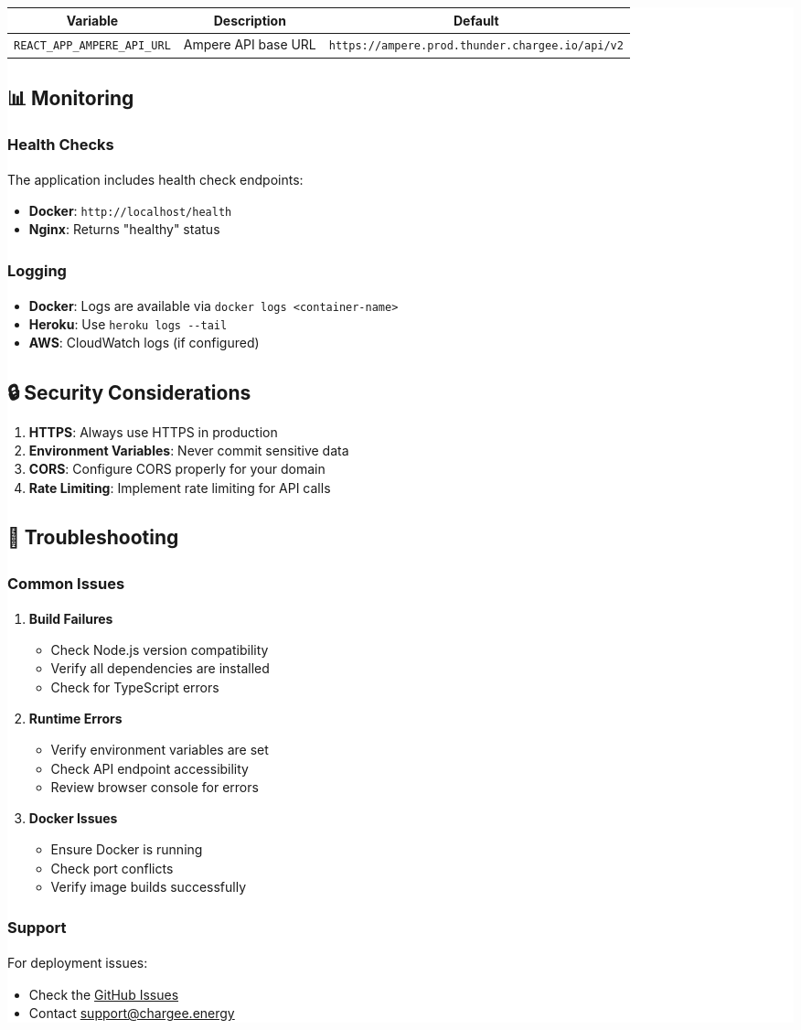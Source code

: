 | Variable | Description | Default |
|----------|-------------|---------|
| `REACT_APP_AMPERE_API_URL` | Ampere API base URL | `https://ampere.prod.thunder.chargee.io/api/v2` |

## 📊 Monitoring

### Health Checks

The application includes health check endpoints:

- **Docker**: `http://localhost/health`
- **Nginx**: Returns "healthy" status

### Logging

- **Docker**: Logs are available via `docker logs <container-name>`
- **Heroku**: Use `heroku logs --tail`
- **AWS**: CloudWatch logs (if configured)

## 🔒 Security Considerations

1. **HTTPS**: Always use HTTPS in production
2. **Environment Variables**: Never commit sensitive data
3. **CORS**: Configure CORS properly for your domain
4. **Rate Limiting**: Implement rate limiting for API calls

## 🚨 Troubleshooting

### Common Issues

1. **Build Failures**
   - Check Node.js version compatibility
   - Verify all dependencies are installed
   - Check for TypeScript errors

2. **Runtime Errors**
   - Verify environment variables are set
   - Check API endpoint accessibility
   - Review browser console for errors

3. **Docker Issues**
   - Ensure Docker is running
   - Check port conflicts
   - Verify image builds successfully

### Support

For deployment issues:
- Check the [GitHub Issues](https://github.com/chargee/chargee-developer-sandbox/issues)
- Contact support@chargee.energy

